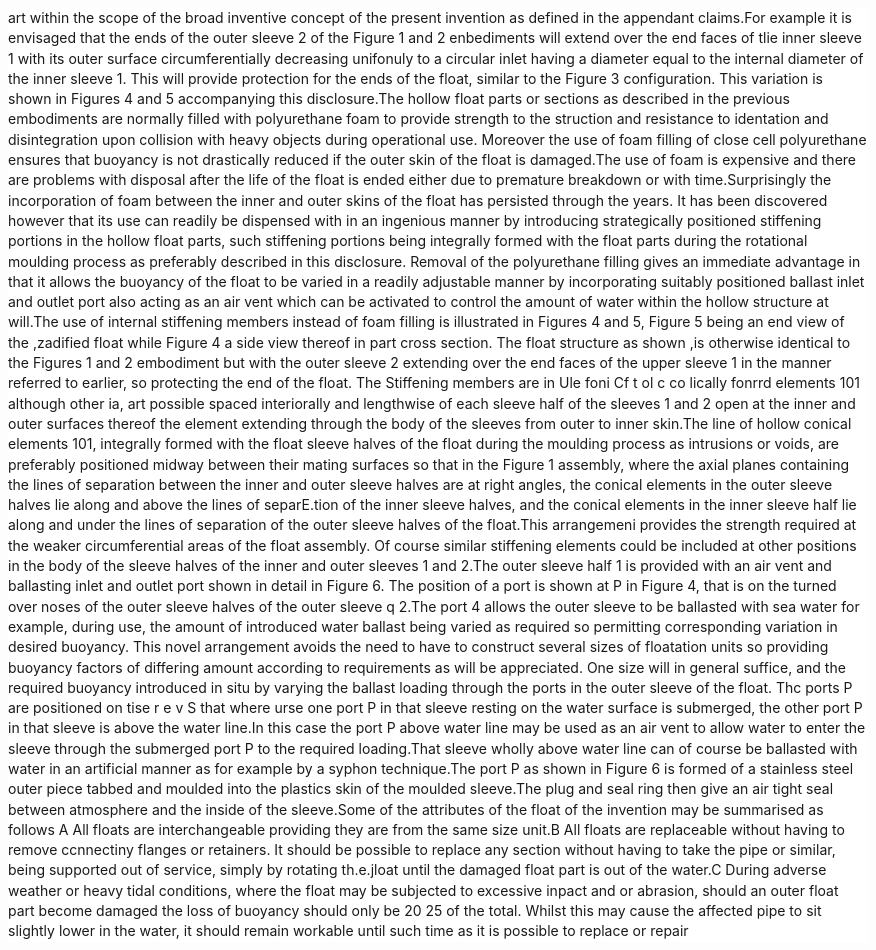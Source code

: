 art within the scope of the broad inventive concept of the present invention as defined in the appendant claims.For example it is envisaged that the ends of the outer sleeve 2 of the Figure 1 and 2 enbediments will extend over the end faces of tlie inner sleeve 1 with its outer surface circumferentially decreasing unifonuly to a circular inlet having a diameter equal to the internal diameter of the inner sleeve 1. This will provide protection for the ends of the float, similar to the Figure 3 configuration. This variation is shown in Figures 4 and 5 accompanying this disclosure.The hollow float parts or sections as described in the previous embodiments are normally filled with polyurethane foam to provide strength to the struction and resistance to identation and disintegration upon collision with heavy objects during operational use. Moreover the use of foam filling of close cell polyurethane ensures that buoyancy is not drastically reduced if the outer skin of the float is damaged.The use of foam is expensive and there are problems with disposal after the life of the float is ended either due to premature breakdown or with time.Surprisingly the incorporation of foam between the inner and outer skins of the float has persisted through the years. It has been discovered however that its use can readily be dispensed with in an ingenious manner by introducing strategically positioned stiffening portions in the hollow float parts, such stiffening portions being integrally formed with the float parts during the rotational moulding process as preferably described in this disclosure. Removal of the polyurethane filling gives an immediate advantage in that it allows the buoyancy of the float to be varied in a readily adjustable manner by incorporating suitably positioned ballast inlet and outlet port also acting as an air vent which can be activated to control the amount of water within the hollow structure at will.The use of internal stiffening members instead of foam filling is illustrated in Figures 4 and 5, Figure 5 being an end view of the ,zadified float while Figure 4 a side view thereof in part cross section. The float structure as shown ,is otherwise identical to the Figures 1 and 2 embodiment but with the outer sleeve 2 extending over the end faces of the upper sleeve 1 in the manner referred to earlier, so protecting the end of the float. The Stiffening members are in Ule foni Cf t ol c co lically fonrrd elements 101 although other ia, art possible spaced interiorally and lengthwise of each sleeve half of the sleeves 1 and 2 open at the inner and outer surfaces thereof the element extending through the body of the sleeves from outer to inner skin.The line of hollow conical elements 101, integrally formed with the float sleeve halves of the float during the moulding process as intrusions or voids, are preferably positioned midway between their mating surfaces so that in the Figure 1 assembly, where the axial planes containing the lines of separation between the inner and outer sleeve halves are at right angles, the conical elements in the outer sleeve halves lie along and above the lines of separE.tion of the inner sleeve halves, and the conical elements in the inner sleeve half lie along and under the lines of separation of the outer sleeve halves of the float.This arrangemeni provides the strength required at the weaker circumferential areas of the float assembly. Of course similar stiffening elements could be included at other positions in the body of the sleeve halves of the inner and outer sleeves 1 and 2.The outer sleeve half 1 is provided with an air vent and ballasting inlet and outlet port shown in detail in Figure 6. The position of a port is shown at P in Figure 4, that is on the turned over noses of the outer sleeve halves of the outer sleeve q 2.The port 4 allows the outer sleeve to be ballasted with sea water for example, during use, the amount of introduced water ballast being varied as required so permitting corresponding variation in desired buoyancy. This novel arrangement avoids the need to have to construct several sizes of floatation units so providing buoyancy factors of differing amount according to requirements as will be appreciated. One size will in general suffice, and the required buoyancy introduced in situ by varying the ballast loading through the ports in the outer sleeve of the float. Thc ports P are positioned on tise r e v S that where urse one port P in that sleeve resting on the water surface is submerged, the other port P in that sleeve is above the water line.In this case the port P above water line may be used as an air vent to allow water to enter the sleeve through the submerged port P to the required loading.That sleeve wholly above water line can of course be ballasted with water in an artificial manner as for example by a syphon technique.The port P as shown in Figure 6 is formed of a stainless steel outer piece tabbed and moulded into the plastics skin of the moulded sleeve.The plug and seal ring then give an air tight seal between atmosphere and the inside of the sleeve.Some of the attributes of the float of the invention may be summarised as follows A All floats are interchangeable providing they are from the same size unit.B All floats are replaceable without having to remove ccnnectiny flanges or retainers. It should be possible to replace any section without having to take the pipe or similar, being supported out of service, simply by rotating th.e.jloat until the damaged float part is out of the water.C During adverse weather or heavy tidal conditions, where the float may be subjected to excessive inpact and or abrasion, should an outer float part become damaged the loss of buoyancy should only be 20 25 of the total. Whilst this may cause the affected pipe to sit slightly lower in the water, it should remain workable until such time as it is possible to replace or repair